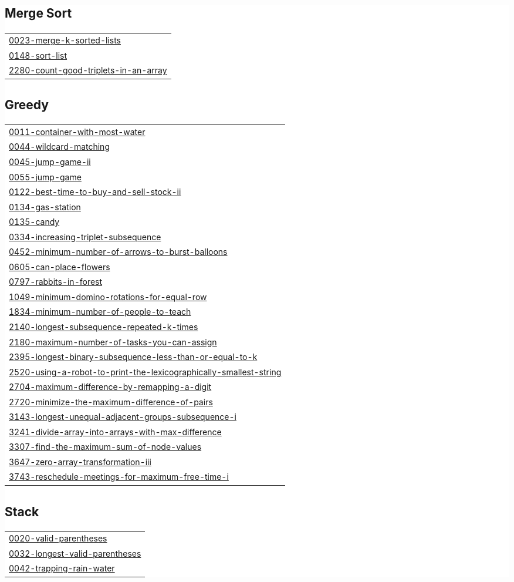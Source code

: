 ## Merge Sort
|  |
| ------- |
| [0023-merge-k-sorted-lists](https://github.com/lucky-golden-eagle/leetcode/tree/master/0023-merge-k-sorted-lists) |
| [0148-sort-list](https://github.com/lucky-golden-eagle/leetcode/tree/master/0148-sort-list) |
| [2280-count-good-triplets-in-an-array](https://github.com/lucky-golden-eagle/leetcode/tree/master/2280-count-good-triplets-in-an-array) |
## Greedy
|  |
| ------- |
| [0011-container-with-most-water](https://github.com/lucky-golden-eagle/leetcode/tree/master/0011-container-with-most-water) |
| [0044-wildcard-matching](https://github.com/lucky-golden-eagle/leetcode/tree/master/0044-wildcard-matching) |
| [0045-jump-game-ii](https://github.com/lucky-golden-eagle/leetcode/tree/master/0045-jump-game-ii) |
| [0055-jump-game](https://github.com/lucky-golden-eagle/leetcode/tree/master/0055-jump-game) |
| [0122-best-time-to-buy-and-sell-stock-ii](https://github.com/lucky-golden-eagle/leetcode/tree/master/0122-best-time-to-buy-and-sell-stock-ii) |
| [0134-gas-station](https://github.com/lucky-golden-eagle/leetcode/tree/master/0134-gas-station) |
| [0135-candy](https://github.com/lucky-golden-eagle/leetcode/tree/master/0135-candy) |
| [0334-increasing-triplet-subsequence](https://github.com/lucky-golden-eagle/leetcode/tree/master/0334-increasing-triplet-subsequence) |
| [0452-minimum-number-of-arrows-to-burst-balloons](https://github.com/lucky-golden-eagle/leetcode/tree/master/0452-minimum-number-of-arrows-to-burst-balloons) |
| [0605-can-place-flowers](https://github.com/lucky-golden-eagle/leetcode/tree/master/0605-can-place-flowers) |
| [0797-rabbits-in-forest](https://github.com/lucky-golden-eagle/leetcode/tree/master/0797-rabbits-in-forest) |
| [1049-minimum-domino-rotations-for-equal-row](https://github.com/lucky-golden-eagle/leetcode/tree/master/1049-minimum-domino-rotations-for-equal-row) |
| [1834-minimum-number-of-people-to-teach](https://github.com/lucky-golden-eagle/leetcode/tree/master/1834-minimum-number-of-people-to-teach) |
| [2140-longest-subsequence-repeated-k-times](https://github.com/lucky-golden-eagle/leetcode/tree/master/2140-longest-subsequence-repeated-k-times) |
| [2180-maximum-number-of-tasks-you-can-assign](https://github.com/lucky-golden-eagle/leetcode/tree/master/2180-maximum-number-of-tasks-you-can-assign) |
| [2395-longest-binary-subsequence-less-than-or-equal-to-k](https://github.com/lucky-golden-eagle/leetcode/tree/master/2395-longest-binary-subsequence-less-than-or-equal-to-k) |
| [2520-using-a-robot-to-print-the-lexicographically-smallest-string](https://github.com/lucky-golden-eagle/leetcode/tree/master/2520-using-a-robot-to-print-the-lexicographically-smallest-string) |
| [2704-maximum-difference-by-remapping-a-digit](https://github.com/lucky-golden-eagle/leetcode/tree/master/2704-maximum-difference-by-remapping-a-digit) |
| [2720-minimize-the-maximum-difference-of-pairs](https://github.com/lucky-golden-eagle/leetcode/tree/master/2720-minimize-the-maximum-difference-of-pairs) |
| [3143-longest-unequal-adjacent-groups-subsequence-i](https://github.com/lucky-golden-eagle/leetcode/tree/master/3143-longest-unequal-adjacent-groups-subsequence-i) |
| [3241-divide-array-into-arrays-with-max-difference](https://github.com/lucky-golden-eagle/leetcode/tree/master/3241-divide-array-into-arrays-with-max-difference) |
| [3307-find-the-maximum-sum-of-node-values](https://github.com/lucky-golden-eagle/leetcode/tree/master/3307-find-the-maximum-sum-of-node-values) |
| [3647-zero-array-transformation-iii](https://github.com/lucky-golden-eagle/leetcode/tree/master/3647-zero-array-transformation-iii) |
| [3743-reschedule-meetings-for-maximum-free-time-i](https://github.com/lucky-golden-eagle/leetcode/tree/master/3743-reschedule-meetings-for-maximum-free-time-i) |
## Stack
|  |
| ------- |
| [0020-valid-parentheses](https://github.com/lucky-golden-eagle/leetcode/tree/master/0020-valid-parentheses) |
| [0032-longest-valid-parentheses](https://github.com/lucky-golden-eagle/leetcode/tree/master/0032-longest-valid-parentheses) |
| [0042-trapping-rain-water](https://github.com/lucky-golden-eagle/leetcode/tree/master/0042-trapping-rain-water) |